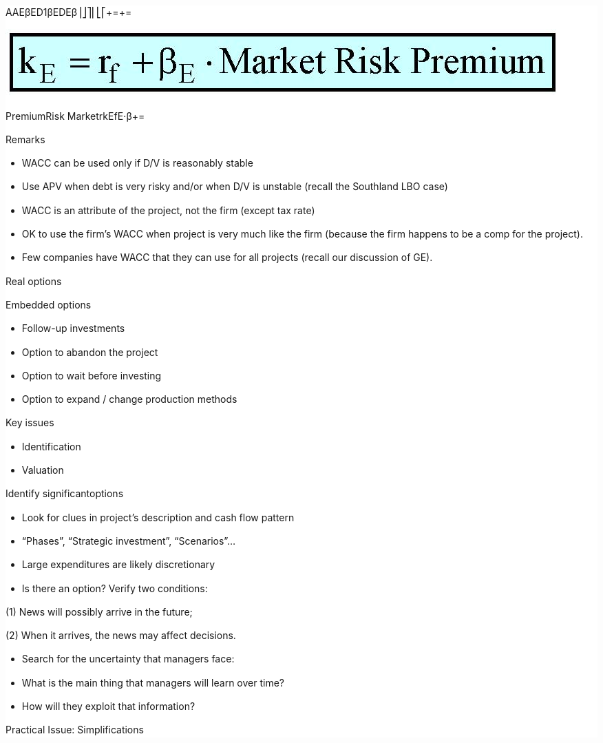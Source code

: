 AAEβED1βEDEβ⎥⎦⎤⎢⎣⎡+=+=

![](images/lecture_21_wrap-up_of_valuation-b.en_img_4.jpg)

PremiumRisk  MarketrkEfE⋅β+=

Remarks

- WACC can be used only if D/V is reasonably stable

- Use APV when debt is very risky and/or when D/V is unstable (recall the Southland LBO case)

- WACC is an attribute of the project, not the firm (except tax rate)

- OK to use the firm’s WACC when project is very much like the firm (because the firm happens to be a comp for the project).

- Few companies have WACC that they can use for all projects (recall our discussion of GE).

Real options

Embedded options

- Follow-up investments

- Option to abandon the project

- Option to wait before investing

- Option to expand / change production methods

Key issues

- Identification

- Valuation

Identify significantoptions

- Look for clues in project’s description and cash flow pattern

- “Phases”, “Strategic investment”, “Scenarios”…

- Large expenditures are likely discretionary

- Is there an option? Verify two conditions:

(1) News will possibly arrive in the future;

(2) When it arrives, the news may affect decisions.

- Search for the uncertainty that managers face:

- What is the main thing that managers will learn over time?

- How will they exploit that information?

Practical Issue: Simplifications
